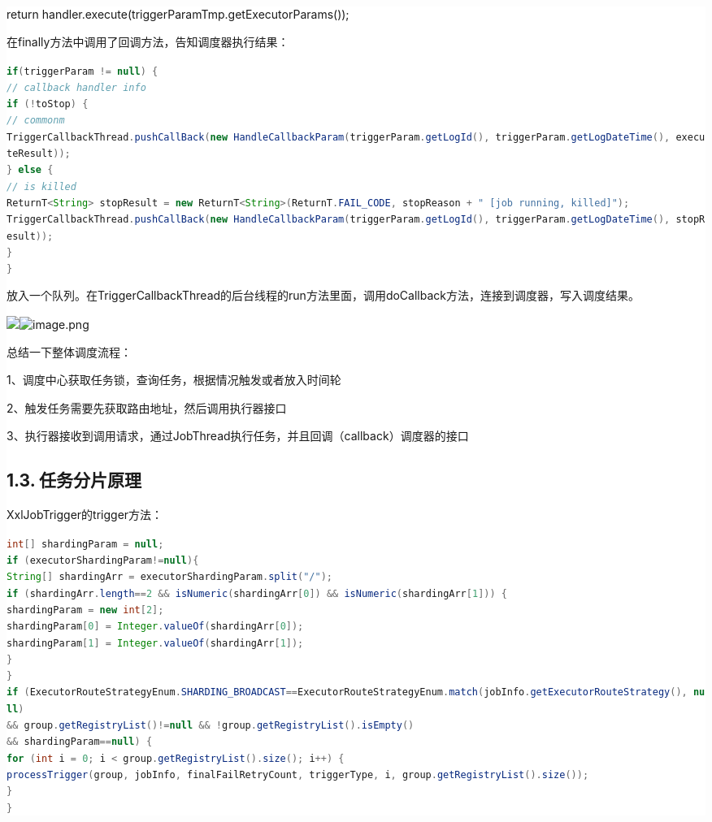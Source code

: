 return handler.execute(triggerParamTmp.getExecutorParams());

在finally方法中调用了回调方法，告知调度器执行结果：

```java
if(triggerParam != null) {
// callback handler info
if (!toStop) {
// commonm
TriggerCallbackThread.pushCallBack(new HandleCallbackParam(triggerParam.getLogId(), triggerParam.getLogDateTime(), executeResult));
} else {
// is killed
ReturnT<String> stopResult = new ReturnT<String>(ReturnT.FAIL_CODE, stopReason + " [job running, killed]");
TriggerCallbackThread.pushCallBack(new HandleCallbackParam(triggerParam.getLogId(), triggerParam.getLogDateTime(), stopResult));
}
}
```

放入一个队列。在TriggerCallbackThread的后台线程的run方法里面，调用doCallback方法，连接到调度器，写入调度结果。

![](file:///C:\Users\root\AppData\Local\Temp\ksohtml10964\wps18.png)![image.png](https://fynotefile.oss-cn-zhangjiakou.aliyuncs.com/fynote/fyfile/1463/1663134961030/73eb7f75ee08437c939c7589081d8481.png)

总结一下整体调度流程：

1、调度中心获取任务锁，查询任务，根据情况触发或者放入时间轮

2、触发任务需要先获取路由地址，然后调用执行器接口

3、执行器接收到调用请求，通过JobThread执行任务，并且回调（callback）调度器的接口

## 1.3. **任务分片原理**

XxlJobTrigger的trigger方法：

```java
int[] shardingParam = null;
if (executorShardingParam!=null){
String[] shardingArr = executorShardingParam.split("/");
if (shardingArr.length==2 && isNumeric(shardingArr[0]) && isNumeric(shardingArr[1])) {
shardingParam = new int[2];
shardingParam[0] = Integer.valueOf(shardingArr[0]);
shardingParam[1] = Integer.valueOf(shardingArr[1]);
}
}
if (ExecutorRouteStrategyEnum.SHARDING_BROADCAST==ExecutorRouteStrategyEnum.match(jobInfo.getExecutorRouteStrategy(), null)
&& group.getRegistryList()!=null && !group.getRegistryList().isEmpty()
&& shardingParam==null) {
for (int i = 0; i < group.getRegistryList().size(); i++) {
processTrigger(group, jobInfo, finalFailRetryCount, triggerType, i, group.getRegistryList().size());
}
}
```
